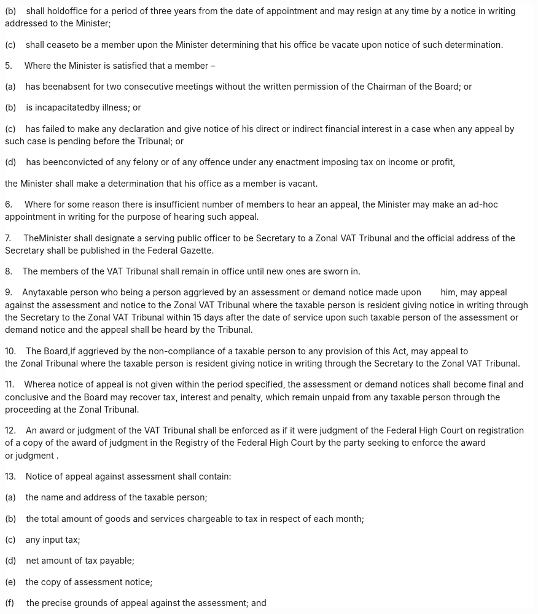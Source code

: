 (b)    shall holdoffice for a period of three years from the date of appointment and may resign at any time by a notice in writing addressed to the Minister;

(c)    shall ceaseto be a member upon the Minister determining that his office be vacate upon notice of such determination.

5.     Where the Minister is satisfied that a member –

(a)    has beenabsent for two consecutive meetings without the written permission of the Chairman of the Board; or

(b)    is incapacitatedby illness; or

(c)    has failed to make any declaration and give notice of his direct or indirect financial interest in a case when any appeal by such case is pending before the Tribunal; or

(d)    has beenconvicted of any felony or of any offence under any enactment imposing tax on income or profit,

the Minister shall make a determination that his office as a member is vacant.

6.     Where for some reason there is insufficient number of members to hear an appeal, the Minister may make an ad-hoc appointment in writing for the purpose of hearing such appeal.

7.     TheMinister shall designate a serving public officer to be Secretary to a Zonal VAT Tribunal and the official address of the Secretary shall be published in the Federal Gazette.

8.    The members of the VAT Tribunal shall remain in office until new ones are sworn in.

9.    Anytaxable person who being a person aggrieved by an assessment or demand notice made upon        him, may appeal against the assessment and notice to the Zonal VAT Tribunal where the taxable person is resident giving notice in writing through the Secretary to the Zonal VAT Tribunal within 15 days after the date of service upon such taxable person of the assessment or demand notice and the appeal shall be heard by the Tribunal.

10.    The Board,if aggrieved by the non-compliance of a taxable person to any provision of this Act, may appeal to the Zonal Tribunal where the taxable person is resident giving notice in writing through the Secretary to the Zonal VAT Tribunal.

11.    Wherea notice of appeal is not given within the period specified, the assessment or demand notices shall become final and conclusive and the Board may recover tax, interest and penalty, which remain unpaid from any taxable person through the proceeding at the Zonal Tribunal.

12.    An award or judgment of the VAT Tribunal shall be enforced as if it were judgment of the Federal High Court on registration of a copy of the award of judgment in the Registry of the Federal High Court by the party seeking to enforce the award or judgment .

13.    Notice of appeal against assessment shall contain:

(a)    the name and address of the taxable person;

(b)    the total amount of goods and services chargeable to tax in respect of each month;

(c)    any input tax;

(d)    net amount of tax payable;

(e)    the copy of assessment notice;

(f)     the precise grounds of appeal against the assessment; and
